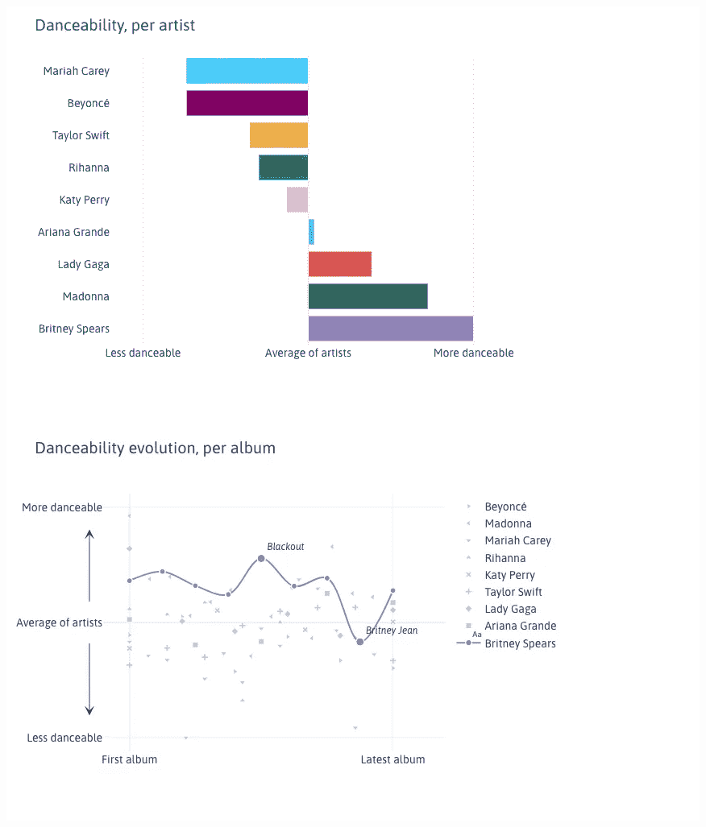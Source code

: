 ***![](img/1830c37bf6755fe995970fa0c4183968.png)******![](img/0dd52ebba2fbac692fc5bf860aa6ac98.png)***
